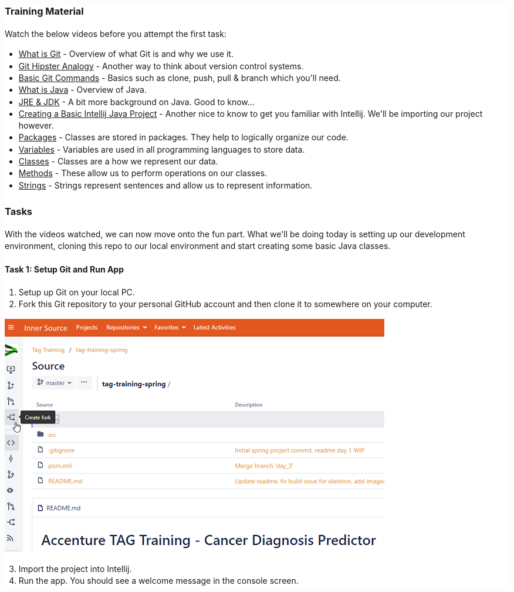 ### Training Material

Watch the below videos before you attempt the first task:

* [What is Git][what_is_git] - Overview of what Git is and why we use it.
* [Git Hipster Analogy][git_hipster_analogy] - Another way to think about version control systems.
* [Basic Git Commands][basic_git_commands] - Basics such as clone, push, pull & branch which you'll need.
* [What is Java][what_is_java] - Overview of Java.
* [JRE & JDK][jre_and_jdk] - A bit more background on Java. Good to know...
* [Creating a Basic Intellij Java Project][creating_a_basic_intellij_java_Project] - Another nice to know to get you familiar with Intellij. We'll be importing our project however.
* [Packages][packages] - Classes are stored in packages. They help to logically organize our code.
* [Variables][variables] - Variables are used in all programming languages to store data.
* [Classes][classes] - Classes are a how we represent our data.
* [Methods][methods] - These allow us to perform operations on our classes.
* [Strings][strings] - Strings represent sentences and allow us to represent information.

### Tasks

With the videos watched, we can now move onto the fun part. What we'll be doing today is setting up our development environment, cloning this repo to our local environment and start creating some basic Java classes.

#### Task 1: Setup Git and Run App
1. Setup up Git on your local PC.
2. Fork this Git repository to your personal GitHub account and then clone it to somewhere on your computer.

![Fork](files/images/fork.png )

3. Import the project into Intellij.
4. Run the app. You should see a welcome message in the console screen.


[stack_overflow]: <https://stackoverflow.com/questions/tagged/java>
[what_is_git]: <https://www.youtube.com/watch?v=2ReR1YJrNOM>
[git_hipster_analogy]: <https://www.youtube.com/watch?v=uUuTYDg9XoI>
[create_an_innersource_account]: <https://github.com/join>
[basic_git_commands]: <https://www.youtube.com/watch?v=USjZcfj8yxE>
[what_is_java]: <https://www.youtube.com/watch?v=2Xa3Y4xz8_s>
[jre_and_jdk]: <https://www.youtube.com/watch?v=BXFHuaQNnLo>
[creating_a_basic_intellij_java_Project]: <https://www.youtube.com/watch?v=yefmcX57Eyg>
[variables]: <https://www.youtube.com/watch?v=so1iUWaLmKA>
[classes]: <https://www.youtube.com/watch?v=IUqKuGNasdM>
[methods]: <https://www.youtube.com/watch?v=cCgOESMQe44>
[strings]: <https://www.youtube.com/watch?v=3xuJIaP3C4g>
[git_for_windows]: <https://git-scm.com/download/win>
[packages]: <https://youtu.be/yefmcX57Eyg?t=4955>
[localdate]: <http://tutorials.jenkov.com/java-date-time/localdate.html>
[naming]: <https://www.javatpoint.com/java-naming-conventions>
[generated]: <https://www.jetbrains.com/help/idea/generating-code.html>
[enums]: <https://www.youtube.com/watch?v=LYKHxwQ0QH8>
[conditional_logic]: <https://www.youtube.com/watch?v=ln_vMXXXeDI>
[if_else_statements]: <https://www.youtube.com/watch?v=yvWnj_HfG6s>
[logical_operators]: <https://www.youtube.com/watch?v=p0UCTkqU2mg>
[switch]: <https://www.youtube.com/watch?v=O4KGYGQvHmw>
[lists]: <https://www.youtube.com/watch?v=YQQio9BGWgs>
[loops]: <https://www.youtube.com/watch?v=3jMaKlNBjug>
[arrays]: <https://www.youtube.com/watch?v=xzjZy-dHHLw>
[for_each_loop]: <https://www.youtube.com/watch?v=t8mmNbgKA8w>
[equality]: <https://www.youtube.com/watch?v=9CVcmxYWm5U>
[null]: <https://www.youtube.com/watch?v=kot131zufIQ>
[spring_intro]: <https://www.youtube.com/watch?v=vtPkZShrvXQ>
[what_is_rest]: <https://www.youtube.com/watch?v=6sUbt-Qp6Pg>
[spring_rest]: <https://spring.io/guides/gs/rest-service/>
[autowiring]: <https://www.youtube.com/watch?v=k0aChfMjA-4>
[autowiring_demo]: <https://www.youtube.com/watch?v=k0aChfMjA-4>
[list_of_annotations]: <https://springframework.guru/spring-framework-annotations/>
[malignant_dataset_file]: <https://github.com/TAG-Training/revenue-java-training/blob/day_3/files/malignant_cancer_dataset.csv>
[project_lombok]: <https://projectlombok.org/>
[lombok_dependency]: <https://mvnrepository.com/artifact/org.projectlombok/lombok/1.18.12>
[design_patterns_intro]: <https://youtu.be/NU_1StN5Tkk?t=101>
[interfaces]: <https://www.youtube.com/watch?v=kTpp5n_CppQ>
[what_is_maven]: <https://www.youtube.com/watch?v=dqJanLvjDqc>
[what_is_lombok]: <https://www.vogella.com/tutorials/Lombok/article.html>
[what_is_json]: <https://www.youtube.com/watch?v=iiADhChRriM>
[intellij_lombok]: <https://www.baeldung.com/lombok-ide>
[result_fields]: <https://github.com/TAG-Training/revenue-java-training/blob/day_3/files/result_fields>
[dao_pattern]: <https://www.tutorialspoint.com/design_pattern/data_access_object_pattern.htm>
[what_is_crud]: <https://www.codecademy.com/articles/what-is-crud>
[intro_to_sql]: <https://www.youtube.com/watch?v=27axs9dO7AE>
[sql_select]: <https://www.w3schools.com/sql/sql_select.asp>
[sql_insert]: <https://www.w3schools.com/sql/sql_insert.asp>
[list_of_sql_screenings]: <https://github.com/TAG-Training/revenue-java-training/blob/day_3/src/main/resources/db/data.sql>
[screening_jdbc_single]: <https://github.com/TAG-Training/revenue-java-training/blob/day_3/files/get_single_screening_query>
[screening_jdbc_all]: <https://github.com/TAG-Training/revenue-java-training/blob/day_3/files/get_all_screenings_query>
[request_mapping_example]: <https://www.baeldung.com/spring-requestmapping#1-requestmapping---by-path>
[exceptions]: <https://www.youtube.com/watch?v=xNVlq9IEBEg>